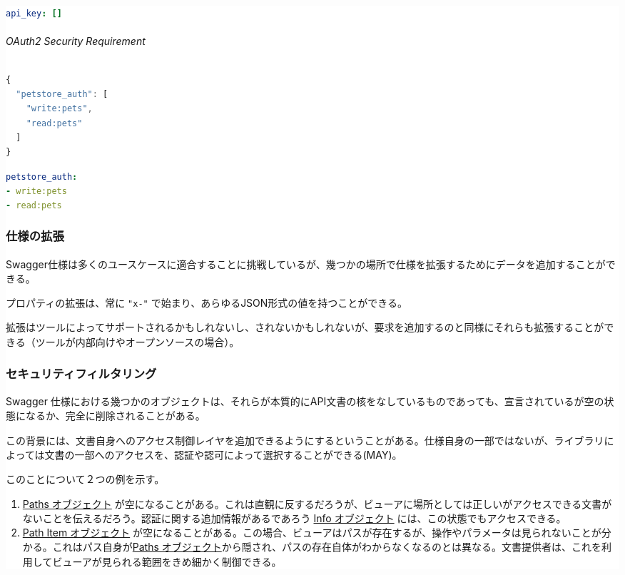 ```yaml
api_key: []
```

###### OAuth2 Security Requirement

```js
{
  "petstore_auth": [
    "write:pets",
    "read:pets"
  ]
}
```

```yaml
petstore_auth:
- write:pets
- read:pets
```

### <a name="vendorExtensions"></a>仕様の拡張

Swagger仕様は多くのユースケースに適合することに挑戦しているが、幾つかの場所で仕様を拡張するためにデータを追加することができる。

プロパティの拡張は、常に `"x-"` で始まり、あらゆるJSON形式の値を持つことができる。

拡張はツールによってサポートされるかもしれないし、されないかもしれないが、要求を追加するのと同様にそれらも拡張することができる（ツールが内部向けやオープンソースの場合）。

### <a name="securityFiltering"></a>セキュリティフィルタリング

Swagger 仕様における幾つかのオブジェクトは、それらが本質的にAPI文書の核をなしているものであっても、宣言されているが空の状態になるか、完全に削除されることがある。

この背景には、文書自身へのアクセス制御レイヤを追加できるようにするということがある。仕様自身の一部ではないが、ライブラリによっては文書の一部へのアクセスを、認証や認可によって選択することができる(MAY)。

このことについて２つの例を示す。

1. [Paths オブジェクト](#pathsObject) が空になることがある。これは直観に反するだろうが、ビューアに場所としては正しいがアクセスできる文書がないことを伝えるだろう。認証に関する追加情報があるであろう [Info オブジェクト](#infoObject) には、この状態でもアクセスできる。
2. [Path Item オブジェクト](#pathItemObject) が空になることがある。この場合、ビューアはパスが存在するが、操作やパラメータは見られないことが分かる。これはパス自身が[Paths オブジェクト](#pathsObject)から隠され、パスの存在自体がわからなくなるのとは異なる。文書提供者は、これを利用してビューアが見られる範囲をきめ細かく制御できる。
